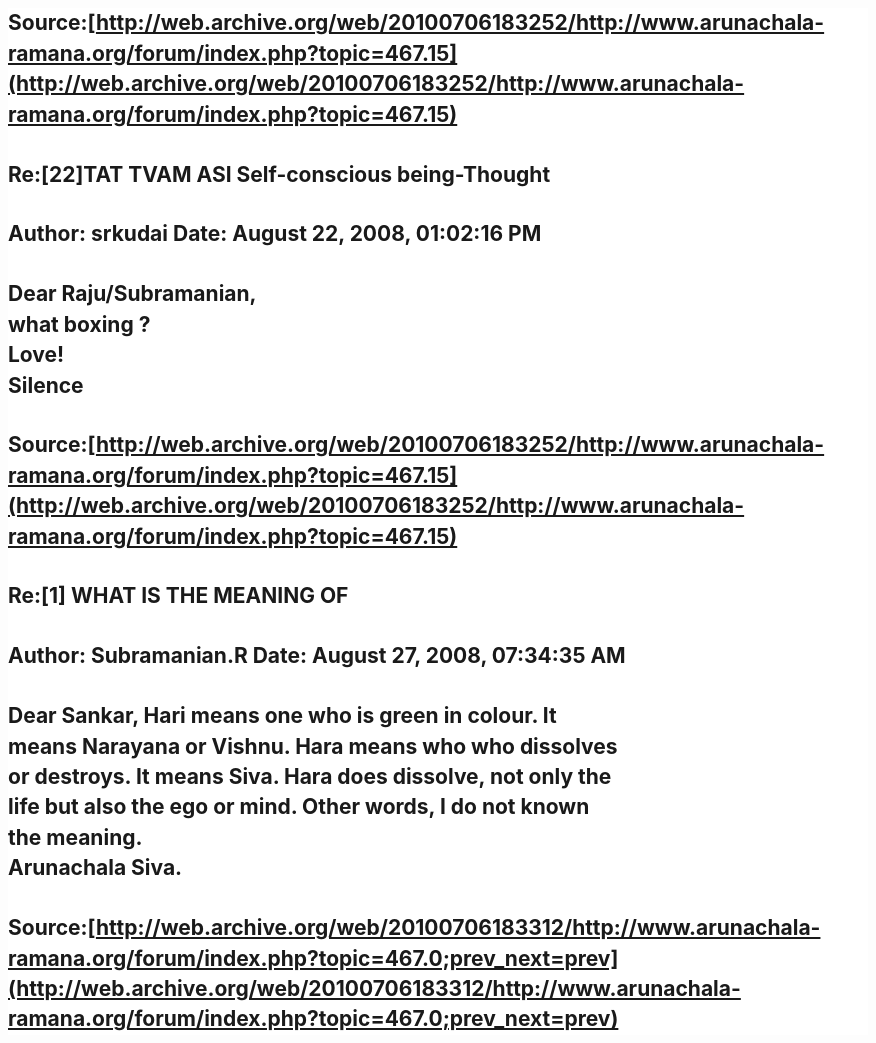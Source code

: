 Source:[http://web.archive.org/web/20100706183252/http://www.arunachala-ramana.org/forum/index.php?topic=467.15](http://web.archive.org/web/20100706183252/http://www.arunachala-ramana.org/forum/index.php?topic=467.15)   
---  

## Re:[22]TAT TVAM ASI  Self-conscious being-Thought  
Author: srkudai             Date: August 22, 2008, 01:02:16 PM  
---  
Dear Raju/Subramanian,   
 what boxing ?   
Love!   
Silence
 ---  
Source:[http://web.archive.org/web/20100706183252/http://www.arunachala-ramana.org/forum/index.php?topic=467.15](http://web.archive.org/web/20100706183252/http://www.arunachala-ramana.org/forum/index.php?topic=467.15)   
---  

## Re:[1] WHAT IS THE MEANING OF  
Author: Subramanian.R       Date: August 27, 2008, 07:34:35 AM  
---  
Dear Sankar, Hari means one who is green in colour. It   
means Narayana or Vishnu. Hara means who who dissolves   
or destroys. It means Siva. Hara does dissolve, not only the   
life but also the ego or mind. Other words, I do not known   
the meaning.   
Arunachala Siva.
 ---  
Source:[http://web.archive.org/web/20100706183312/http://www.arunachala-ramana.org/forum/index.php?topic=467.0;prev_next=prev](http://web.archive.org/web/20100706183312/http://www.arunachala-ramana.org/forum/index.php?topic=467.0;prev_next=prev)   
---  

